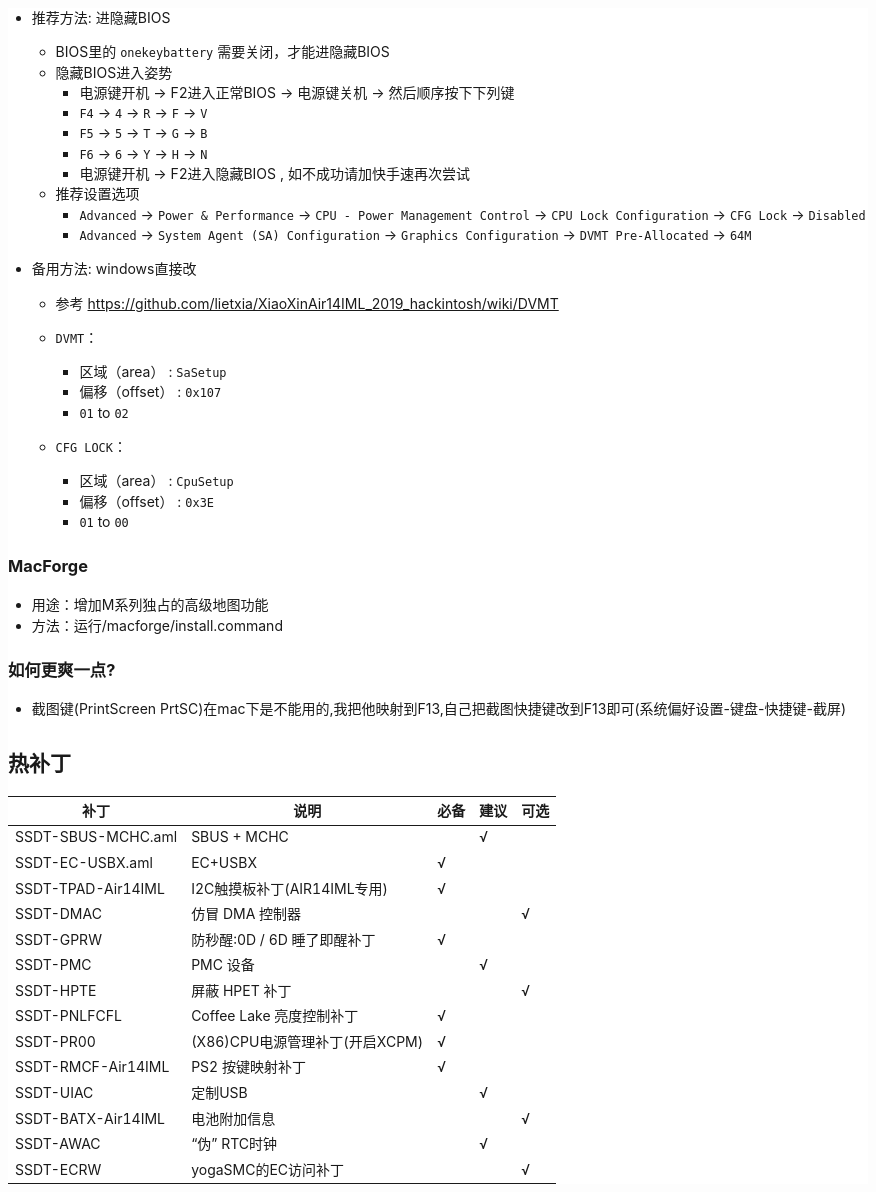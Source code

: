 * 推荐方法: 进隐藏BIOS  
  - BIOS里的 `onekeybattery` 需要关闭，才能进隐藏BIOS  
  - 隐藏BIOS进入姿势
     - 电源键开机 → F2进入正常BIOS → 电源键关机 → 然后顺序按下下列键
     - `F4` → `4` → `R` → `F` → `V`
     - `F5` → `5` → `T` → `G` → `B`
     - `F6` → `6` → `Y` → `H` → `N`
     - 电源键开机 → F2进入隐藏BIOS , 如不成功请加快手速再次尝试
  - 推荐设置选项
     - `Advanced` → `Power & Performance` → `CPU - Power Management Control` → `CPU Lock Configuration` → `CFG Lock` → `Disabled`
     - `Advanced` → `System Agent (SA) Configuration` → `Graphics Configuration` → `DVMT Pre-Allocated` → `64M`

* 备用方法: windows直接改  
  - 参考 https://github.com/lietxia/XiaoXinAir14IML_2019_hackintosh/wiki/DVMT  
  - `DVMT`：  
     * 区域（area） : `SaSetup`
     * 偏移（offset） : `0x107`
     * `01` to `02`

  - `CFG LOCK`：  
     * 区域（area） : `CpuSetup`
     * 偏移（offset） : `0x3E`
     * `01` to `00`

### MacForge 
* 用途：增加M系列独占的高级地图功能
* 方法：运行/macforge/install.command
    
### 如何更爽一点?
* 截图键(PrintScreen PrtSC)在mac下是不能用的,我把他映射到F13,自己把截图快捷键改到F13即可(系统偏好设置-键盘-快捷键-截屏)

## 热补丁
| 补丁               | 说明                           | 必备 | 建议 | 可选 |
| ------------------ | ------------------------------ | ---- | ---- | ---- |
| SSDT-SBUS-MCHC.aml | SBUS + MCHC                    |      | √    |      |
| SSDT-EC-USBX.aml   | EC+USBX                        | √    |      |      |
| SSDT-TPAD-Air14IML | I2C触摸板补丁(AIR14IML专用)    | √    |      |      |
| SSDT-DMAC          | 仿冒 DMA 控制器                |      |      | √    |
| SSDT-GPRW          | 防秒醒:0D / 6D 睡了即醒补丁    | √    |      |      |
| SSDT-PMC           | PMC 设备                       |      | √    |      |
| SSDT-HPTE          | 屏蔽 HPET 补丁                 |      |      | √    |
| SSDT-PNLFCFL       | Coffee Lake 亮度控制补丁       | √    |      |      |
| SSDT-PR00          | (X86)CPU电源管理补丁(开启XCPM) | √    |      |      |
| SSDT-RMCF-Air14IML | PS2 按键映射补丁               | √    |      |      |
| SSDT-UIAC          | 定制USB                        |      | √    |      |
| SSDT-BATX-Air14IML | 电池附加信息                   |      |      | √    |
| SSDT-AWAC          | “伪” RTC时钟                   |      | √    |      |
| SSDT-ECRW          | yogaSMC的EC访问补丁            |      |      | √    |
